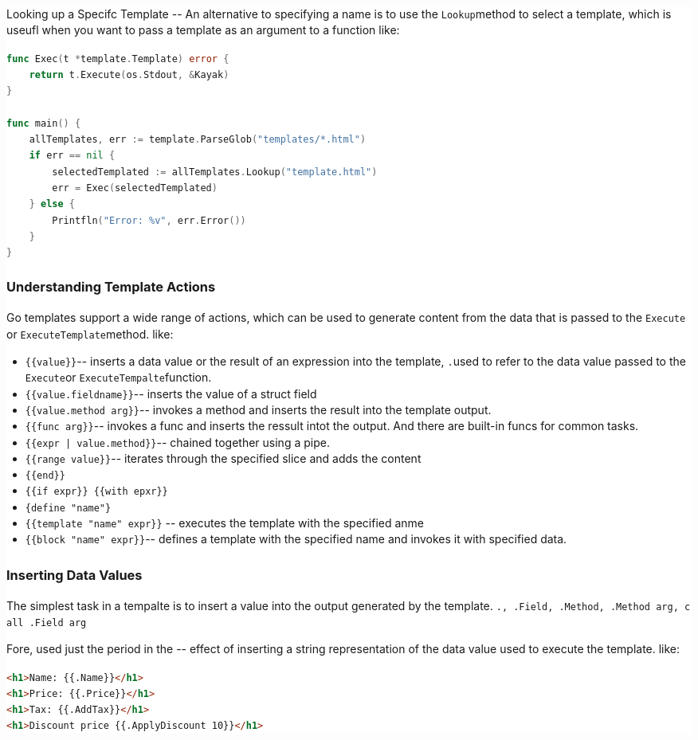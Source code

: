 Looking up a Specifc Template -- An alternative to specifying a name is to use the `Lookup`method to select a template, which is useufl when you want to pass a template as an argument to a function like:

```go
func Exec(t *template.Template) error {
	return t.Execute(os.Stdout, &Kayak)
}

func main() {
	allTemplates, err := template.ParseGlob("templates/*.html")
	if err == nil {
		selectedTemplated := allTemplates.Lookup("template.html")
		err = Exec(selectedTemplated)
	} else {
		Printfln("Error: %v", err.Error())
	}
}
```

### Understanding Template Actions

Go templates support a wide range of actions, which can be used to generate content from the data that is passed to the `Execute`or `ExecuteTemplate`method. like:

- `{{value}}`-- inserts a data value or the result of an expression into the template, `.`used to refer to the data value passed to the `Execute`or `ExecuteTempalte`function.
- `{{value.fieldname}}`-- inserts the value of a struct field
- `{{value.method arg}}`-- invokes a method and inserts the result into the template output.
- `{{func arg}}`-- invokes a func and inserts the ressult intot the output. And there are built-in funcs for common tasks.
- `{{expr | value.method}}`-- chained together using a pipe.
- `{{range value}}`-- iterates through the specified slice and adds the content
- `{{end}}`
- `{{if expr}} {{with epxr}}`
- `{define "name"}`
- `{{template "name" expr}}` -- executes the template with the specified anme
- `{{block "name" expr}}`-- defines a template with the specified name and invokes it with specified data.

### Inserting Data Values

The simplest task in a tempalte is to insert a value into the output generated by the template. `., .Field, .Method, .Method arg, call .Field arg`

Fore, used just the period in the -- effect of inserting a string representation of the data value used to execute the template. like:

```html
<h1>Name: {{.Name}}</h1>
<h1>Price: {{.Price}}</h1>
<h1>Tax: {{.AddTax}}</h1>
<h1>Discount price {{.ApplyDiscount 10}}</h1>
```
